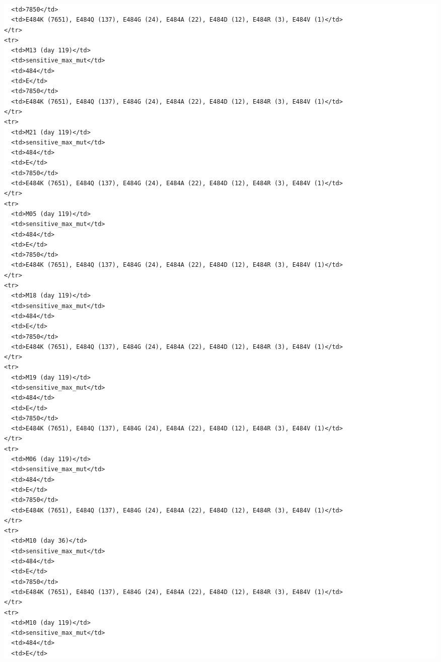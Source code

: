       <td>7850</td>
      <td>E484K (7651), E484Q (137), E484G (24), E484A (22), E484D (12), E484R (3), E484V (1)</td>
    </tr>
    <tr>
      <td>M13 (day 119)</td>
      <td>sensitive_max_mut</td>
      <td>484</td>
      <td>E</td>
      <td>7850</td>
      <td>E484K (7651), E484Q (137), E484G (24), E484A (22), E484D (12), E484R (3), E484V (1)</td>
    </tr>
    <tr>
      <td>M21 (day 119)</td>
      <td>sensitive_max_mut</td>
      <td>484</td>
      <td>E</td>
      <td>7850</td>
      <td>E484K (7651), E484Q (137), E484G (24), E484A (22), E484D (12), E484R (3), E484V (1)</td>
    </tr>
    <tr>
      <td>M05 (day 119)</td>
      <td>sensitive_max_mut</td>
      <td>484</td>
      <td>E</td>
      <td>7850</td>
      <td>E484K (7651), E484Q (137), E484G (24), E484A (22), E484D (12), E484R (3), E484V (1)</td>
    </tr>
    <tr>
      <td>M18 (day 119)</td>
      <td>sensitive_max_mut</td>
      <td>484</td>
      <td>E</td>
      <td>7850</td>
      <td>E484K (7651), E484Q (137), E484G (24), E484A (22), E484D (12), E484R (3), E484V (1)</td>
    </tr>
    <tr>
      <td>M19 (day 119)</td>
      <td>sensitive_max_mut</td>
      <td>484</td>
      <td>E</td>
      <td>7850</td>
      <td>E484K (7651), E484Q (137), E484G (24), E484A (22), E484D (12), E484R (3), E484V (1)</td>
    </tr>
    <tr>
      <td>M06 (day 119)</td>
      <td>sensitive_max_mut</td>
      <td>484</td>
      <td>E</td>
      <td>7850</td>
      <td>E484K (7651), E484Q (137), E484G (24), E484A (22), E484D (12), E484R (3), E484V (1)</td>
    </tr>
    <tr>
      <td>M10 (day 36)</td>
      <td>sensitive_max_mut</td>
      <td>484</td>
      <td>E</td>
      <td>7850</td>
      <td>E484K (7651), E484Q (137), E484G (24), E484A (22), E484D (12), E484R (3), E484V (1)</td>
    </tr>
    <tr>
      <td>M10 (day 119)</td>
      <td>sensitive_max_mut</td>
      <td>484</td>
      <td>E</td>